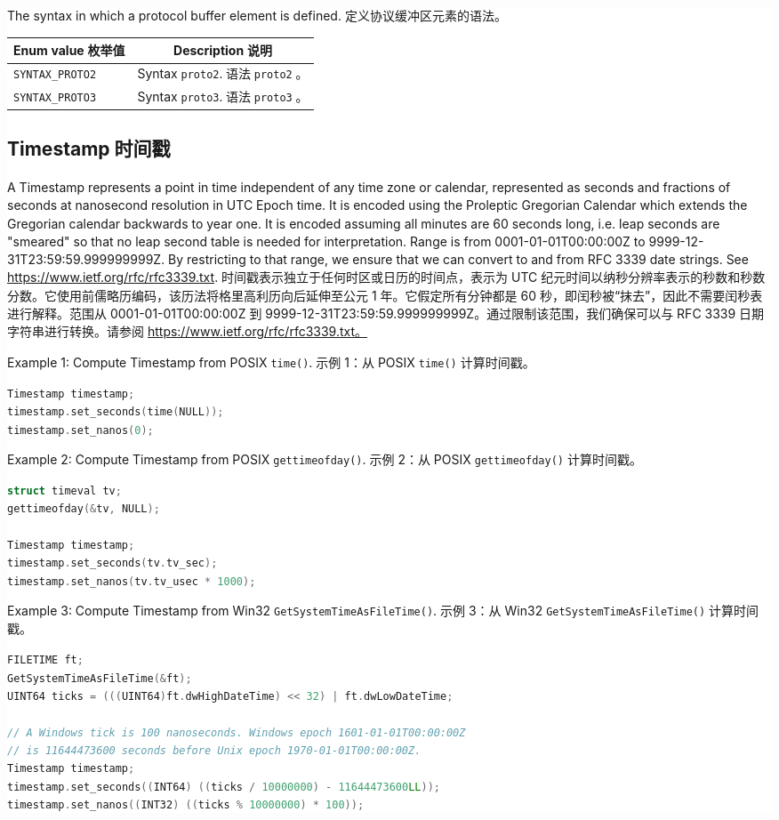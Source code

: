 The syntax in which a protocol buffer element is defined.
定义协议缓冲区元素的语法。

| Enum value 枚举值 | Description 说明                  |
| ----------------- | --------------------------------- |
| `SYNTAX_PROTO2`   | Syntax `proto2`. 语法 `proto2` 。 |
| `SYNTAX_PROTO3`   | Syntax `proto3`. 语法 `proto3` 。 |

## Timestamp 时间戳

A Timestamp represents a point in time independent of any time zone or calendar, represented as seconds and fractions of seconds at nanosecond resolution in UTC Epoch time. It is encoded using the Proleptic Gregorian Calendar which extends the Gregorian calendar backwards to year one. It is encoded assuming all minutes are 60 seconds long, i.e. leap seconds are "smeared" so that no leap second table is needed for interpretation. Range is from 0001-01-01T00:00:00Z to 9999-12-31T23:59:59.999999999Z. By restricting to that range, we ensure that we can convert to and from RFC 3339 date strings. See https://www.ietf.org/rfc/rfc3339.txt.
时间戳表示独立于任何时区或日历的时间点，表示为 UTC 纪元时间以纳秒分辨率表示的秒数和秒数分数。它使用前儒略历编码，该历法将格里高利历向后延伸至公元 1 年。它假定所有分钟都是 60 秒，即闰秒被“抹去”，因此不需要闰秒表进行解释。范围从 0001-01-01T00:00:00Z 到 9999-12-31T23:59:59.999999999Z。通过限制该范围，我们确保可以与 RFC 3339 日期字符串进行转换。请参阅 https://www.ietf.org/rfc/rfc3339.txt。

Example 1: Compute Timestamp from POSIX `time()`.
示例 1：从 POSIX `time()` 计算时间戳。

```cpp
Timestamp timestamp;
timestamp.set_seconds(time(NULL));
timestamp.set_nanos(0);
```

Example 2: Compute Timestamp from POSIX `gettimeofday()`.
示例 2：从 POSIX `gettimeofday()` 计算时间戳。

```cpp
struct timeval tv;
gettimeofday(&tv, NULL);

Timestamp timestamp;
timestamp.set_seconds(tv.tv_sec);
timestamp.set_nanos(tv.tv_usec * 1000);
```

Example 3: Compute Timestamp from Win32 `GetSystemTimeAsFileTime()`.
示例 3：从 Win32 `GetSystemTimeAsFileTime()` 计算时间戳。

```cpp
FILETIME ft;
GetSystemTimeAsFileTime(&ft);
UINT64 ticks = (((UINT64)ft.dwHighDateTime) << 32) | ft.dwLowDateTime;

// A Windows tick is 100 nanoseconds. Windows epoch 1601-01-01T00:00:00Z
// is 11644473600 seconds before Unix epoch 1970-01-01T00:00:00Z.
Timestamp timestamp;
timestamp.set_seconds((INT64) ((ticks / 10000000) - 11644473600LL));
timestamp.set_nanos((INT32) ((ticks % 10000000) * 100));
```
